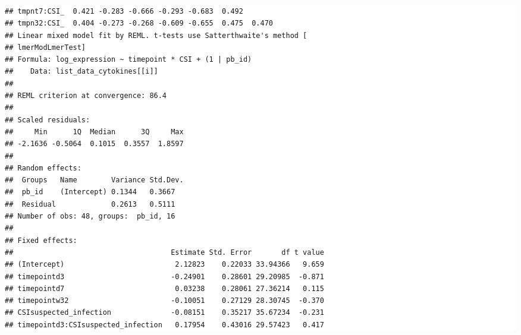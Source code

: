     ## tmpnt7:CSI_  0.421 -0.283 -0.666 -0.293 -0.683  0.492       
    ## tmpn32:CSI_  0.404 -0.273 -0.268 -0.609 -0.655  0.475  0.470
    ## Linear mixed model fit by REML. t-tests use Satterthwaite's method [
    ## lmerModLmerTest]
    ## Formula: log_expression ~ timepoint * CSI + (1 | pb_id)
    ##    Data: list_data_cytokines[[i]]
    ## 
    ## REML criterion at convergence: 86.4
    ## 
    ## Scaled residuals: 
    ##     Min      1Q  Median      3Q     Max 
    ## -2.1636 -0.5064  0.1015  0.3557  1.8597 
    ## 
    ## Random effects:
    ##  Groups   Name        Variance Std.Dev.
    ##  pb_id    (Intercept) 0.1344   0.3667  
    ##  Residual             0.2613   0.5111  
    ## Number of obs: 48, groups:  pb_id, 16
    ## 
    ## Fixed effects:
    ##                                     Estimate Std. Error       df t value
    ## (Intercept)                          2.12823    0.22033 33.94366   9.659
    ## timepointd3                         -0.24901    0.28601 29.20985  -0.871
    ## timepointd7                          0.03238    0.28061 27.36214   0.115
    ## timepointw32                        -0.10051    0.27129 28.30745  -0.370
    ## CSIsuspected_infection              -0.08151    0.35217 35.67234  -0.231
    ## timepointd3:CSIsuspected_infection   0.17954    0.43016 29.57423   0.417